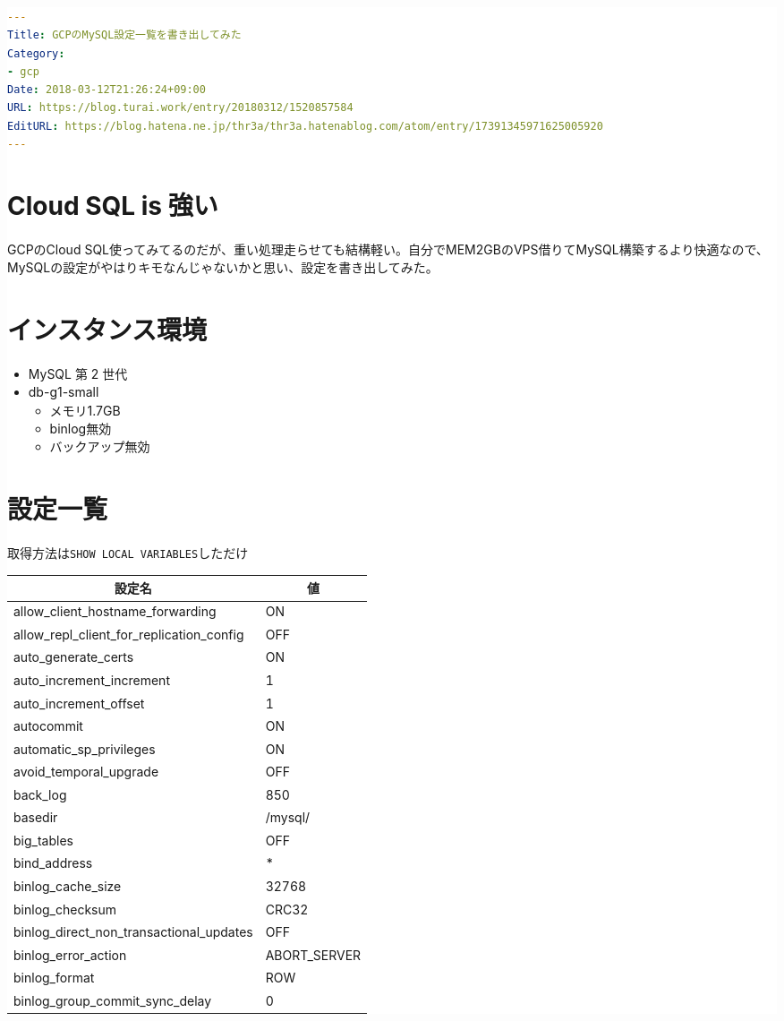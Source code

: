 ```yaml
---
Title: GCPのMySQL設定一覧を書き出してみた
Category:
- gcp
Date: 2018-03-12T21:26:24+09:00
URL: https://blog.turai.work/entry/20180312/1520857584
EditURL: https://blog.hatena.ne.jp/thr3a/thr3a.hatenablog.com/atom/entry/17391345971625005920
---
```


# Cloud SQL is 強い

GCPのCloud SQL使ってみてるのだが、重い処理走らせても結構軽い。自分でMEM2GBのVPS借りてMySQL構築するより快適なので、MySQLの設定がやはりキモなんじゃないかと思い、設定を書き出してみた。

# インスタンス環境

- MySQL 第 2 世代
- db-g1-small
  - メモリ1.7GB
  - binlog無効
  - バックアップ無効

# 設定一覧

取得方法は`SHOW LOCAL VARIABLES`しただけ

| 設定名 | 値 |
|----|----|
| allow_client_hostname_forwarding | ON |
| allow_repl_client_for_replication_config | OFF |
| auto_generate_certs | ON |
| auto_increment_increment | 1 |
| auto_increment_offset | 1 |
| autocommit | ON |
| automatic_sp_privileges | ON |
| avoid_temporal_upgrade | OFF |
| back_log | 850 |
| basedir | /mysql/ |
| big_tables | OFF |
| bind_address | * |
| binlog_cache_size | 32768 |
| binlog_checksum | CRC32 |
| binlog_direct_non_transactional_updates | OFF |
| binlog_error_action | ABORT_SERVER |
| binlog_format | ROW |
| binlog_group_commit_sync_delay | 0 |